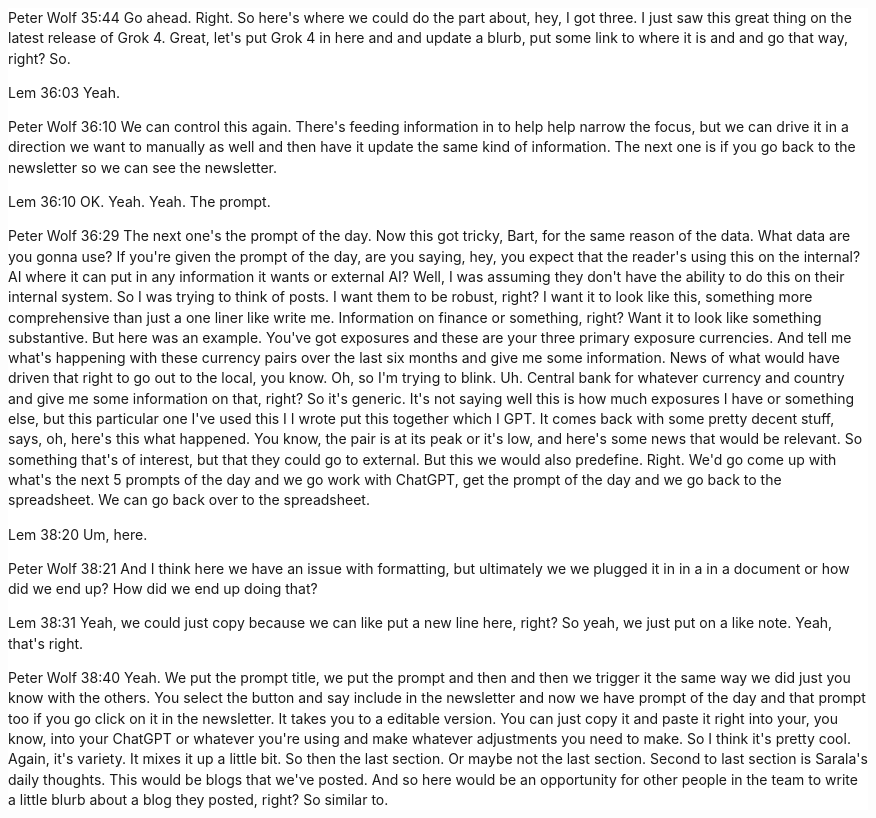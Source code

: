 Peter Wolf   35:44
Go ahead.
Right. So here's where we could do the part about, hey, I got three. I just saw this great thing on the latest release of Grok 4. Great, let's put Grok 4 in here and and update a blurb, put some link to where it is and and go that way, right? So.

Lem   36:03
Yeah.

Peter Wolf   36:10
We can control this again. There's feeding information in to help help narrow the focus, but we can drive it in a direction we want to manually as well and then have it update the same kind of information. The next one is if you go back to the newsletter so we can see the newsletter.

Lem   36:10
OK.
Yeah.
Yeah.
The prompt.

Peter Wolf   36:29
The next one's the prompt of the day. Now this got tricky, Bart, for the same reason of the data. What data are you gonna use? If you're given the prompt of the day, are you saying, hey, you expect that the reader's using this on the internal?
AI where it can put in any information it wants or external AI? Well, I was assuming they don't have the ability to do this on their internal system. So I was trying to think of posts. I want them to be robust, right? I want it to look like this, something more comprehensive than just a one liner like write me.
Information on finance or something, right? Want it to look like something substantive. But here was an example. You've got exposures and these are your three primary exposure currencies. And tell me what's happening with these currency pairs over the last six months and give me some information.
News of what would have driven that right to go out to the local, you know.
Oh, so I'm trying to blink. Uh.
Central bank for whatever currency and country and give me some information on that, right? So it's generic. It's not saying well this is how much exposures I have or something else, but this particular one I've used this I I wrote put this together which I GPT.
It comes back with some pretty decent stuff, says, oh, here's this what happened. You know, the pair is at its peak or it's low, and here's some news that would be relevant. So something that's of interest, but that they could go to external. But this we would also predefine.
Right. We'd go come up with what's the next 5 prompts of the day and we go work with ChatGPT, get the prompt of the day and we go back to the spreadsheet. We can go back over to the spreadsheet.

Lem   38:20
Um, here.

Peter Wolf   38:21
And I think here we have an issue with formatting, but ultimately we we plugged it in in a in a document or how did we end up? How did we end up doing that?

Lem   38:31
Yeah, we could just copy because we can like put a new line here, right? So yeah, we just put on a like note. Yeah, that's right.

Peter Wolf   38:40
Yeah.
We put the prompt title, we put the prompt and then and then we trigger it the same way we did just you know with the others. You select the button and say include in the newsletter and now we have prompt of the day and that prompt too if you go click on it in the newsletter.
It takes you to a editable version. You can just copy it and paste it right into your, you know, into your ChatGPT or whatever you're using and make whatever adjustments you need to make. So I think it's pretty cool. Again, it's variety. It mixes it up a little bit.
So then the last section.
Or maybe not the last section. Second to last section is Sarala's daily thoughts. This would be blogs that we've posted. And so here would be an opportunity for other people in the team to write a little blurb about a blog they posted, right? So similar to.